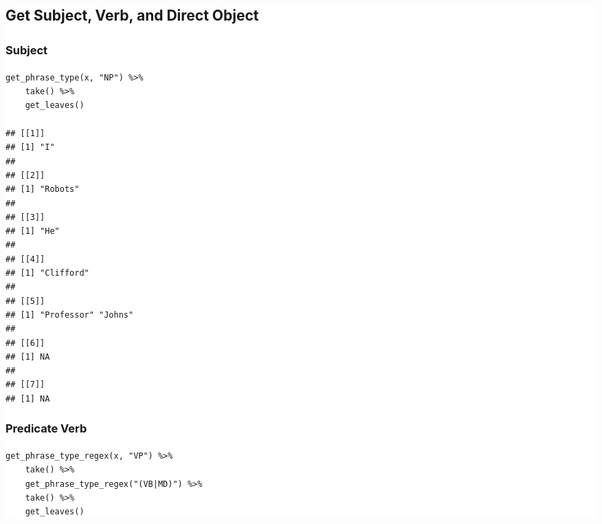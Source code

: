 Get Subject, Verb, and Direct Object
------------------------------------

### Subject

    get_phrase_type(x, "NP") %>%
        take() %>%
        get_leaves()

    ## [[1]]
    ## [1] "I"
    ## 
    ## [[2]]
    ## [1] "Robots"
    ## 
    ## [[3]]
    ## [1] "He"
    ## 
    ## [[4]]
    ## [1] "Clifford"
    ## 
    ## [[5]]
    ## [1] "Professor" "Johns"    
    ## 
    ## [[6]]
    ## [1] NA
    ## 
    ## [[7]]
    ## [1] NA

### Predicate Verb

    get_phrase_type_regex(x, "VP") %>%
        take() %>%
        get_phrase_type_regex("(VB|MD)") %>%
        take() %>%
        get_leaves()
